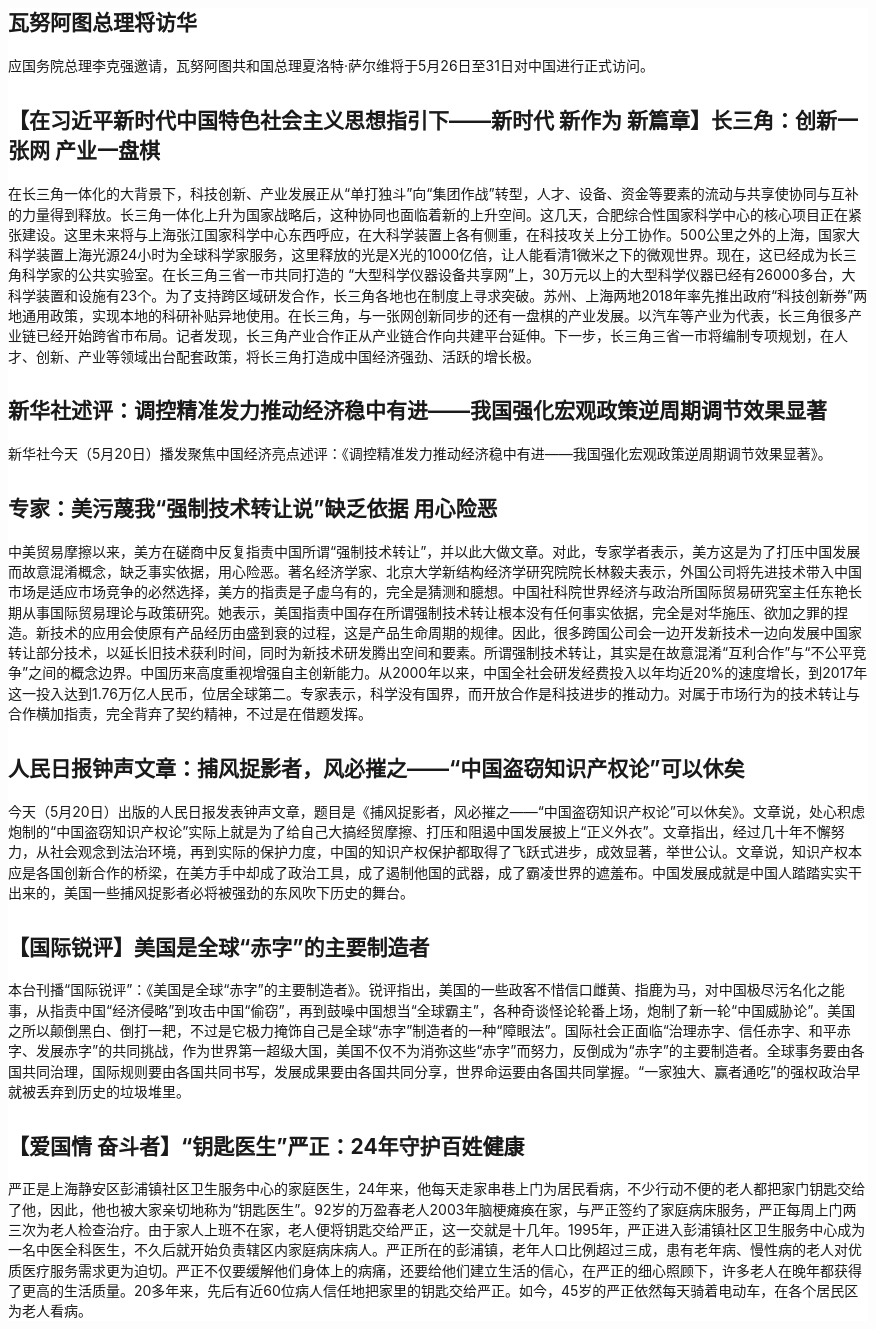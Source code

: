 
## 瓦努阿图总理将访华


应国务院总理李克强邀请，瓦努阿图共和国总理夏洛特·萨尔维将于5月26日至31日对中国进行正式访问。


## 【在习近平新时代中国特色社会主义思想指引下——新时代 新作为 新篇章】长三角：创新一张网 产业一盘棋


在长三角一体化的大背景下，科技创新、产业发展正从“单打独斗”向“集团作战”转型，人才、设备、资金等要素的流动与共享使协同与互补的力量得到释放。长三角一体化上升为国家战略后，这种协同也面临着新的上升空间。这几天，合肥综合性国家科学中心的核心项目正在紧张建设。这里未来将与上海张江国家科学中心东西呼应，在大科学装置上各有侧重，在科技攻关上分工协作。500公里之外的上海，国家大科学装置上海光源24小时为全球科学家服务，这里释放的光是X光的1000亿倍，让人能看清1微米之下的微观世界。现在，这已经成为长三角科学家的公共实验室。在长三角三省一市共同打造的 “大型科学仪器设备共享网”上，30万元以上的大型科学仪器已经有26000多台，大科学装置和设施有23个。为了支持跨区域研发合作，长三角各地也在制度上寻求突破。苏州、上海两地2018年率先推出政府“科技创新券”两地通用政策，实现本地的科研补贴异地使用。在长三角，与一张网创新同步的还有一盘棋的产业发展。以汽车等产业为代表，长三角很多产业链已经开始跨省市布局。记者发现，长三角产业合作正从产业链合作向共建平台延伸。下一步，长三角三省一市将编制专项规划，在人才、创新、产业等领域出台配套政策，将长三角打造成中国经济强劲、活跃的增长极。


## 新华社述评：调控精准发力推动经济稳中有进——我国强化宏观政策逆周期调节效果显著


新华社今天（5月20日）播发聚焦中国经济亮点述评：《调控精准发力推动经济稳中有进——我国强化宏观政策逆周期调节效果显著》。


## 专家：美污蔑我“强制技术转让说”缺乏依据 用心险恶


中美贸易摩擦以来，美方在磋商中反复指责中国所谓“强制技术转让”，并以此大做文章。对此，专家学者表示，美方这是为了打压中国发展而故意混淆概念，缺乏事实依据，用心险恶。著名经济学家、北京大学新结构经济学研究院院长林毅夫表示，外国公司将先进技术带入中国市场是适应市场竞争的必然选择，美方的指责是子虚乌有的，完全是猜测和臆想。中国社科院世界经济与政治所国际贸易研究室主任东艳长期从事国际贸易理论与政策研究。她表示，美国指责中国存在所谓强制技术转让根本没有任何事实依据，完全是对华施压、欲加之罪的捏造。新技术的应用会使原有产品经历由盛到衰的过程，这是产品生命周期的规律。因此，很多跨国公司会一边开发新技术一边向发展中国家转让部分技术，以延长旧技术获利时间，同时为新技术研发腾出空间和要素。所谓强制技术转让，其实是在故意混淆“互利合作”与“不公平竞争”之间的概念边界。中国历来高度重视增强自主创新能力。从2000年以来，中国全社会研发经费投入以年均近20%的速度增长，到2017年这一投入达到1.76万亿人民币，位居全球第二。专家表示，科学没有国界，而开放合作是科技进步的推动力。对属于市场行为的技术转让与合作横加指责，完全背弃了契约精神，不过是在借题发挥。


## 人民日报钟声文章：捕风捉影者，风必摧之——“中国盗窃知识产权论”可以休矣


今天（5月20日）出版的人民日报发表钟声文章，题目是《捕风捉影者，风必摧之——“中国盗窃知识产权论”可以休矣》。文章说，处心积虑炮制的“中国盗窃知识产权论”实际上就是为了给自己大搞经贸摩擦、打压和阻遏中国发展披上“正义外衣”。文章指出，经过几十年不懈努力，从社会观念到法治环境，再到实际的保护力度，中国的知识产权保护都取得了飞跃式进步，成效显著，举世公认。文章说，知识产权本应是各国创新合作的桥梁，在美方手中却成了政治工具，成了遏制他国的武器，成了霸凌世界的遮羞布。中国发展成就是中国人踏踏实实干出来的，美国一些捕风捉影者必将被强劲的东风吹下历史的舞台。


## 【国际锐评】美国是全球“赤字”的主要制造者


本台刊播“国际锐评”：《美国是全球“赤字”的主要制造者》。锐评指出，美国的一些政客不惜信口雌黄、指鹿为马，对中国极尽污名化之能事，从指责中国“经济侵略”到攻击中国“偷窃”，再到鼓噪中国想当“全球霸主”，各种奇谈怪论轮番上场，炮制了新一轮“中国威胁论”。美国之所以颠倒黑白、倒打一耙，不过是它极力掩饰自己是全球“赤字”制造者的一种“障眼法”。国际社会正面临“治理赤字、信任赤字、和平赤字、发展赤字”的共同挑战，作为世界第一超级大国，美国不仅不为消弥这些“赤字”而努力，反倒成为“赤字”的主要制造者。全球事务要由各国共同治理，国际规则要由各国共同书写，发展成果要由各国共同分享，世界命运要由各国共同掌握。“一家独大、赢者通吃”的强权政治早就被丢弃到历史的垃圾堆里。


## 【爱国情 奋斗者】“钥匙医生”严正：24年守护百姓健康


严正是上海静安区彭浦镇社区卫生服务中心的家庭医生，24年来，他每天走家串巷上门为居民看病，不少行动不便的老人都把家门钥匙交给了他，因此，他也被大家亲切地称为“钥匙医生”。92岁的万盈春老人2003年脑梗瘫痪在家，与严正签约了家庭病床服务，严正每周上门两三次为老人检查治疗。由于家人上班不在家，老人便将钥匙交给严正，这一交就是十几年。1995年，严正进入彭浦镇社区卫生服务中心成为一名中医全科医生，不久后就开始负责辖区内家庭病床病人。严正所在的彭浦镇，老年人口比例超过三成，患有老年病、慢性病的老人对优质医疗服务需求更为迫切。严正不仅要缓解他们身体上的病痛，还要给他们建立生活的信心，在严正的细心照顾下，许多老人在晚年都获得了更高的生活质量。20多年来，先后有近60位病人信任地把家里的钥匙交给严正。如今，45岁的严正依然每天骑着电动车，在各个居民区为老人看病。
